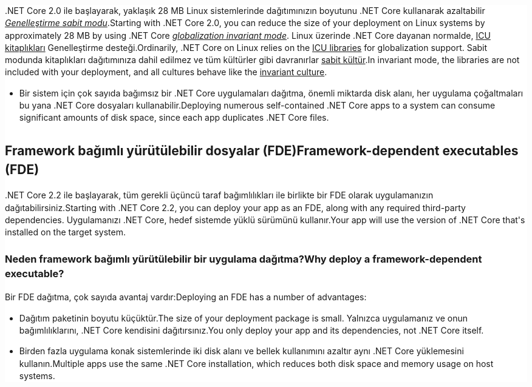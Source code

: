  <span data-ttu-id="5915a-155">.NET Core 2.0 ile başlayarak, yaklaşık 28 MB Linux sistemlerinde dağıtımınızın boyutunu .NET Core kullanarak azaltabilir [ *Genelleştirme sabit modu*](https://github.com/dotnet/corefx/blob/master/Documentation/architecture/globalization-invariant-mode.md).</span><span class="sxs-lookup"><span data-stu-id="5915a-155">Starting with .NET Core 2.0, you can reduce the size of your deployment on Linux systems by approximately 28 MB by using .NET Core [*globalization invariant mode*](https://github.com/dotnet/corefx/blob/master/Documentation/architecture/globalization-invariant-mode.md).</span></span> <span data-ttu-id="5915a-156">Linux üzerinde .NET Core dayanan normalde, [ICU kitaplıkları](https://github.com/dotnet/docs/issues/http%22//icu-project.org) Genelleştirme desteği.</span><span class="sxs-lookup"><span data-stu-id="5915a-156">Ordinarily, .NET Core on Linux relies on the [ICU libraries](https://github.com/dotnet/docs/issues/http%22//icu-project.org) for globalization support.</span></span> <span data-ttu-id="5915a-157">Sabit modunda kitaplıkları dağıtımınıza dahil edilmez ve tüm kültürler gibi davranırlar [sabit kültür](xref:System.Globalization.CultureInfo.InvariantCulture?displayProperty=nameWithType).</span><span class="sxs-lookup"><span data-stu-id="5915a-157">In invariant mode, the libraries are not included with your deployment, and all cultures behave like the [invariant culture](xref:System.Globalization.CultureInfo.InvariantCulture?displayProperty=nameWithType).</span></span>

- <span data-ttu-id="5915a-158">Bir sistem için çok sayıda bağımsız bir .NET Core uygulamaları dağıtma, önemli miktarda disk alanı, her uygulama çoğaltmaları bu yana .NET Core dosyaları kullanabilir.</span><span class="sxs-lookup"><span data-stu-id="5915a-158">Deploying numerous self-contained .NET Core apps to a system can consume significant amounts of disk space, since each app duplicates .NET Core files.</span></span>

## <a name="framework-dependent-executables-fde"></a><span data-ttu-id="5915a-159">Framework bağımlı yürütülebilir dosyalar (FDE)</span><span class="sxs-lookup"><span data-stu-id="5915a-159">Framework-dependent executables (FDE)</span></span>

<span data-ttu-id="5915a-160">.NET Core 2.2 ile başlayarak, tüm gerekli üçüncü taraf bağımlılıkları ile birlikte bir FDE olarak uygulamanızın dağıtabilirsiniz.</span><span class="sxs-lookup"><span data-stu-id="5915a-160">Starting with .NET Core 2.2, you can deploy your app as an FDE, along with any required third-party dependencies.</span></span> <span data-ttu-id="5915a-161">Uygulamanızı .NET Core, hedef sistemde yüklü sürümünü kullanır.</span><span class="sxs-lookup"><span data-stu-id="5915a-161">Your app will use the version of .NET Core that's installed on the target system.</span></span>

### <a name="why-deploy-a-framework-dependent-executable"></a><span data-ttu-id="5915a-162">Neden framework bağımlı yürütülebilir bir uygulama dağıtma?</span><span class="sxs-lookup"><span data-stu-id="5915a-162">Why deploy a framework-dependent executable?</span></span>

<span data-ttu-id="5915a-163">Bir FDE dağıtma, çok sayıda avantaj vardır:</span><span class="sxs-lookup"><span data-stu-id="5915a-163">Deploying an FDE has a number of advantages:</span></span>

- <span data-ttu-id="5915a-164">Dağıtım paketinin boyutu küçüktür.</span><span class="sxs-lookup"><span data-stu-id="5915a-164">The size of your deployment package is small.</span></span> <span data-ttu-id="5915a-165">Yalnızca uygulamanız ve onun bağımlılıklarını, .NET Core kendisini dağıtırsınız.</span><span class="sxs-lookup"><span data-stu-id="5915a-165">You only deploy your app and its dependencies, not .NET Core itself.</span></span>

- <span data-ttu-id="5915a-166">Birden fazla uygulama konak sistemlerinde iki disk alanı ve bellek kullanımını azaltır aynı .NET Core yüklemesini kullanın.</span><span class="sxs-lookup"><span data-stu-id="5915a-166">Multiple apps use the same .NET Core installation, which reduces both disk space and memory usage on host systems.</span></span>
